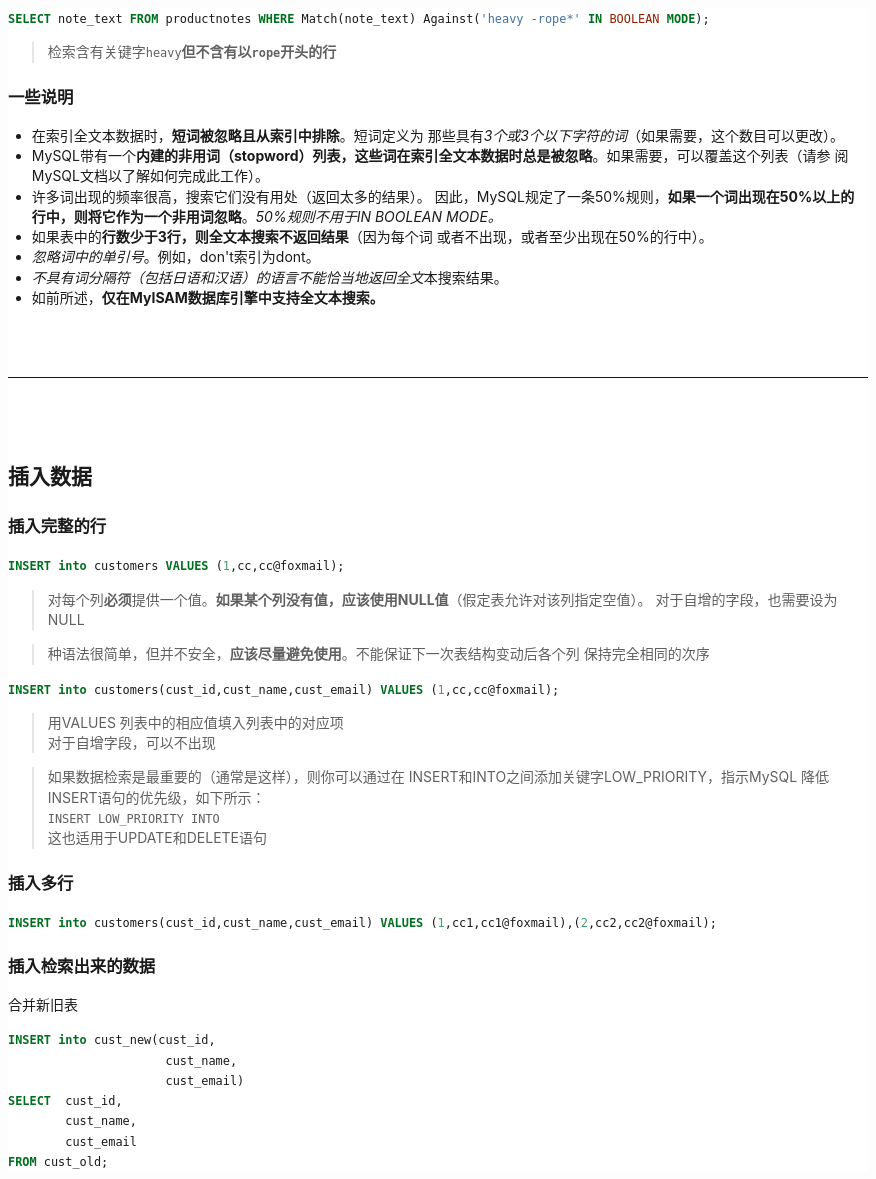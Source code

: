 ```sql
SELECT note_text FROM productnotes WHERE Match(note_text) Against('heavy -rope*' IN BOOLEAN MODE);
```
>检索含有关键字`heavy`**但不含有以`rope`开头的行**


### 一些说明
* 在索引全文本数据时，**短词被忽略且从索引中排除**。短词定义为 那些具有*3个或3个以下字符的词*（如果需要，这个数目可以更改）。
* MySQL带有一个**内建的非用词（stopword）列表，这些词在索引全文本数据时总是被忽略**。如果需要，可以覆盖这个列表（请参 阅MySQL文档以了解如何完成此工作）。
* 许多词出现的频率很高，搜索它们没有用处（返回太多的结果）。 因此，MySQL规定了一条50%规则，**如果一个词出现在50%以上的行中，则将它作为一个非用词忽略**。*50%规则不用于IN BOOLEAN MODE。*
* 如果表中的**行数少于3行，则全文本搜索不返回结果**（因为每个词 或者不出现，或者至少出现在50%的行中）。 
* *忽略词中的单引号*。例如，don't索引为dont。 
* *不具有词分隔符（包括日语和汉语）的语言不能恰当地返回全文*本搜索结果。 
* 如前所述，**仅在MyISAM数据库引擎中支持全文本搜索。** 

<br><br> 

***

<br><br>

## 插入数据
### 插入完整的行
```sql
INSERT into customers VALUES (1,cc,cc@foxmail);
```
>对每个列**必须**提供一个值。**如果某个列没有值，应该使用NULL值**（假定表允许对该列指定空值）。
>对于自增的字段，也需要设为NULL

>种语法很简单，但并不安全，**应该尽量避免使用**。不能保证下一次表结构变动后各个列 保持完全相同的次序

```sql
INSERT into customers(cust_id,cust_name,cust_email) VALUES (1,cc,cc@foxmail);
```
>用VALUES 列表中的相应值填入列表中的对应项        
>对于自增字段，可以不出现

>如果数据检索是最重要的（通常是这样），则你可以通过在 INSERT和INTO之间添加关键字LOW_PRIORITY，指示MySQL 降低INSERT语句的优先级，如下所示：         
>`INSERT LOW_PRIORITY INTO`        
>这也适用于UPDATE和DELETE语句      

### 插入多行
```sql
INSERT into customers(cust_id,cust_name,cust_email) VALUES (1,cc1,cc1@foxmail),(2,cc2,cc2@foxmail);
```
###  插入检索出来的数据
合并新旧表
```sql
INSERT into cust_new(cust_id,
                      cust_name,
                      cust_email)
SELECT  cust_id,
        cust_name,   
        cust_email                
FROM cust_old;
```
